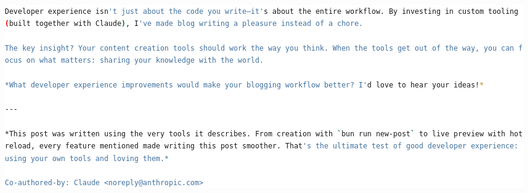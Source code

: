 ````bash
Developer experience isn't just about the code you write—it's about the entire workflow. By investing in custom tooling (built together with Claude), I've made blog writing a pleasure instead of a chore.

The key insight? Your content creation tools should work the way you think. When the tools get out of the way, you can focus on what matters: sharing your knowledge with the world.

*What developer experience improvements would make your blogging workflow better? I'd love to hear your ideas!*

---

*This post was written using the very tools it describes. From creation with `bun run new-post` to live preview with hot reload, every feature mentioned made writing this post smoother. That's the ultimate test of good developer experience: using your own tools and loving them.*

Co-authored-by: Claude <noreply@anthropic.com>
````
